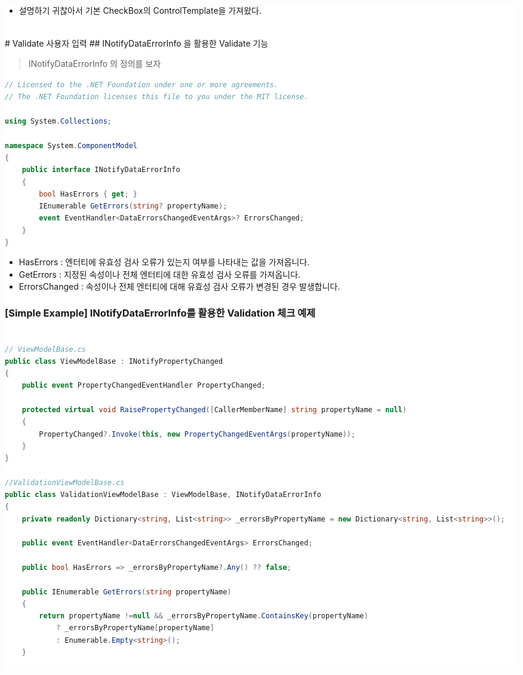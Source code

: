 - 설명하기 귀찮아서 기본 CheckBox의 ControlTemplate을 가져왔다.

<br>
# Validate 사용자 입력
## INotifyDataErrorInfo 을 활용한 Validate 기능

> INotifyDataErrorInfo 의 정의를 보자

```cs
// Licensed to the .NET Foundation under one or more agreements.
// The .NET Foundation licenses this file to you under the MIT license.

using System.Collections;

namespace System.ComponentModel
{
    public interface INotifyDataErrorInfo
    {
        bool HasErrors { get; }
        IEnumerable GetErrors(string? propertyName);
        event EventHandler<DataErrorsChangedEventArgs>? ErrorsChanged;
    }
}

```

- HasErrors : 엔터티에 유효성 검사 오류가 있는지 여부를 나타내는 값을 가져옵니다.
- GetErrors : 지정된 속성이나 전체 엔터티에 대한 유효성 검사 오류를 가져옵니다.
- ErrorsChanged : 속성이나 전체 엔터티에 대해 유효성 검사 오류가 변경된 경우 발생합니다.

### [Simple Example] INotifyDataErrorInfo를 활용한 Validation 체크 예제

```cs

// ViewModelBase.cs
public class ViewModelBase : INotifyPropertyChanged
{
    public event PropertyChangedEventHandler PropertyChanged;

    protected virtual void RaisePropertyChanged([CallerMemberName] string propertyName = null)
    {
        PropertyChanged?.Invoke(this, new PropertyChangedEventArgs(propertyName));
    }
}

//ValidationViewModelBase.cs
public class ValidationViewModelBase : ViewModelBase, INotifyDataErrorInfo
{
    private readonly Dictionary<string, List<string>> _errorsByPropertyName = new Dictionary<string, List<string>>();
    
    public event EventHandler<DataErrorsChangedEventArgs> ErrorsChanged;
    
    public bool HasErrors => _errorsByPropertyName?.Any() ?? false;
    
    public IEnumerable GetErrors(string propertyName)
    {
        return propertyName !=null && _errorsByPropertyName.ContainsKey(propertyName)
            ? _errorsByPropertyName[propertyName]
            : Enumerable.Empty<string>();
    }
    
```